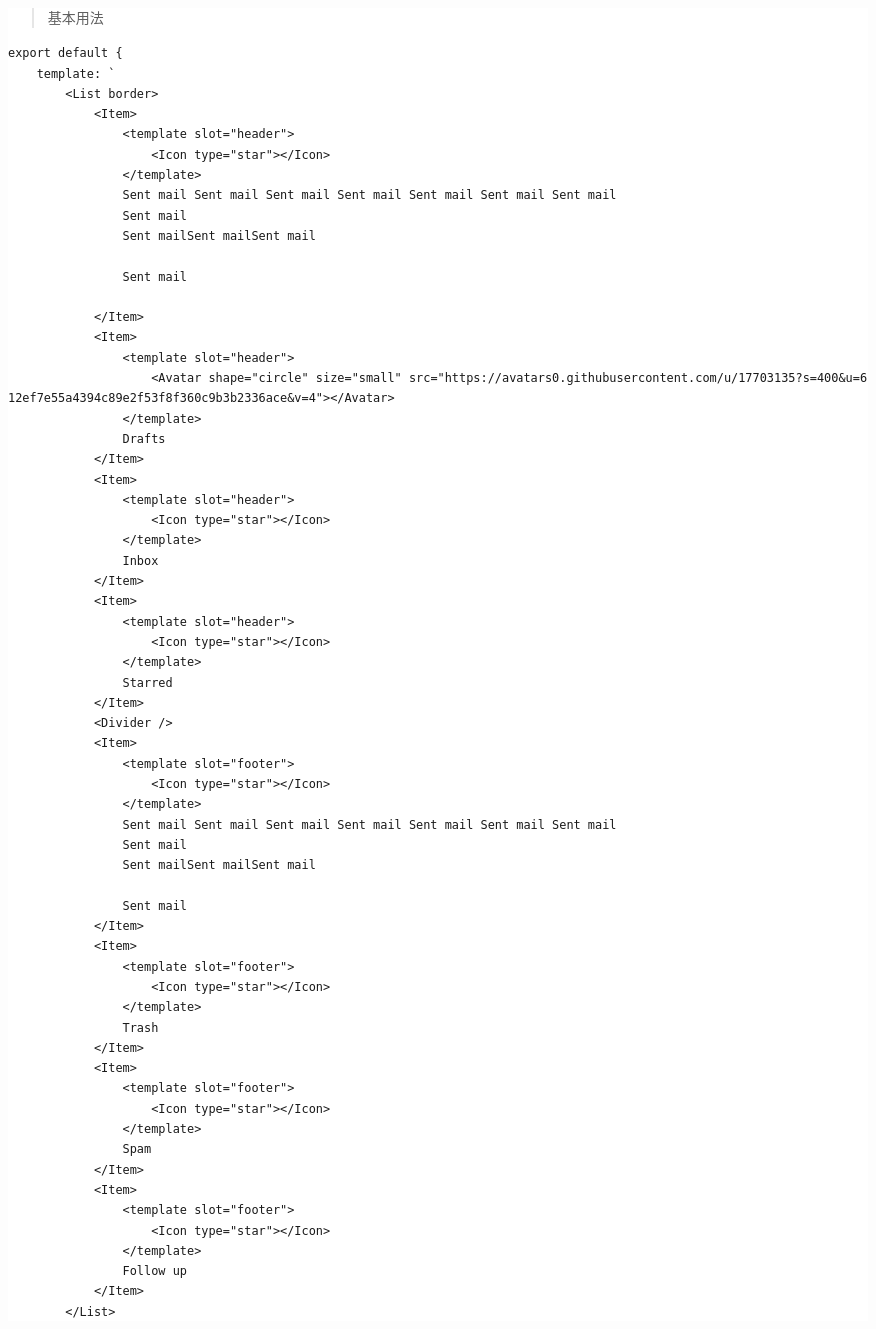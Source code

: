 > 基本用法

    export default {
        template: `
            <List border>
                <Item>
                    <template slot="header">
                        <Icon type="star"></Icon>
                    </template>
                    Sent mail Sent mail Sent mail Sent mail Sent mail Sent mail Sent mail
                    Sent mail
                    Sent mailSent mailSent mail

                    Sent mail

                </Item>
                <Item>
                    <template slot="header">
                        <Avatar shape="circle" size="small" src="https://avatars0.githubusercontent.com/u/17703135?s=400&u=612ef7e55a4394c89e2f53f8f360c9b3b2336ace&v=4"></Avatar>
                    </template>
                    Drafts
                </Item>
                <Item>
                    <template slot="header">
                        <Icon type="star"></Icon>
                    </template>
                    Inbox
                </Item>
                <Item>
                    <template slot="header">
                        <Icon type="star"></Icon>
                    </template>
                    Starred
                </Item>
                <Divider />
                <Item>
                    <template slot="footer">
                        <Icon type="star"></Icon>
                    </template>
                    Sent mail Sent mail Sent mail Sent mail Sent mail Sent mail Sent mail
                    Sent mail
                    Sent mailSent mailSent mail

                    Sent mail
                </Item>
                <Item>
                    <template slot="footer">
                        <Icon type="star"></Icon>
                    </template>
                    Trash
                </Item>
                <Item>
                    <template slot="footer">
                        <Icon type="star"></Icon>
                    </template>
                    Spam
                </Item>
                <Item>
                    <template slot="footer">
                        <Icon type="star"></Icon>
                    </template>
                    Follow up
                </Item>
            </List>